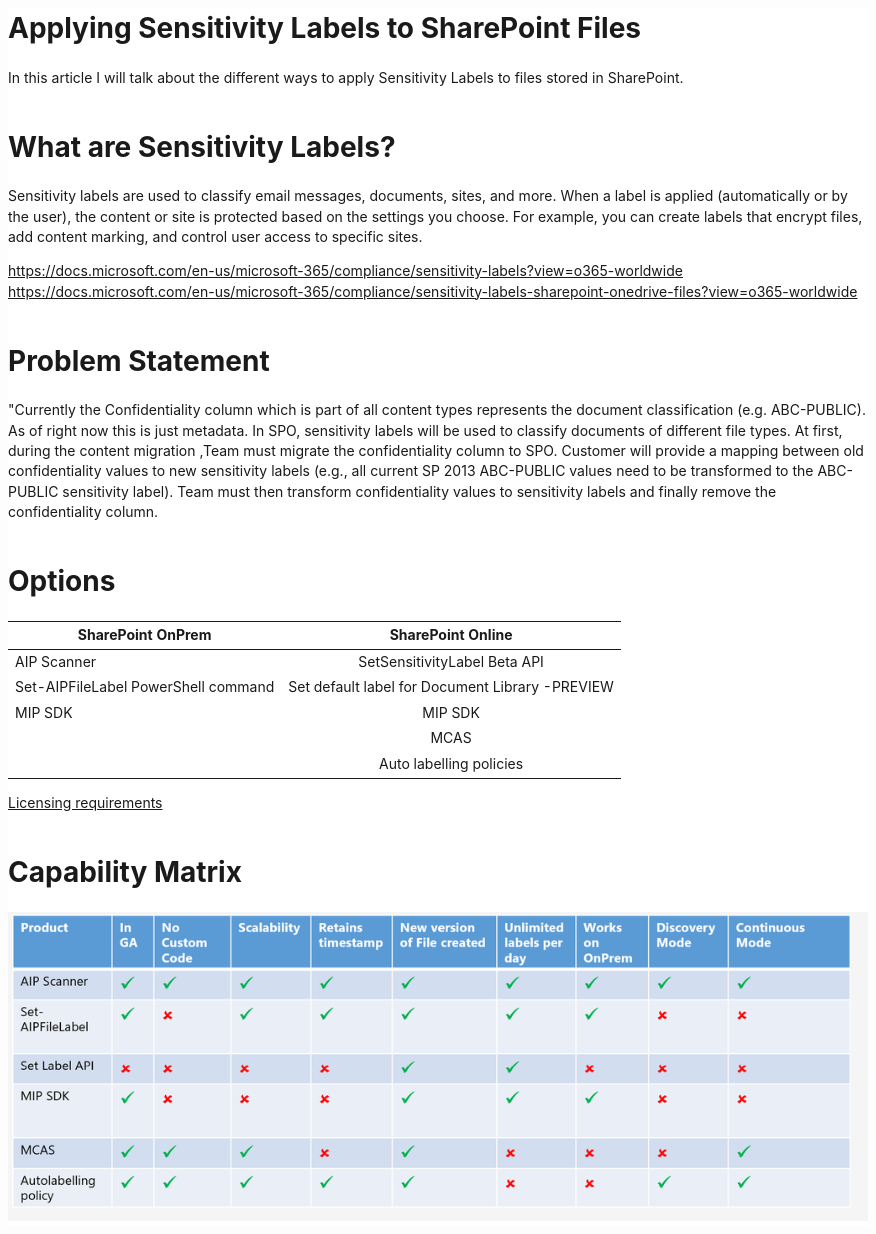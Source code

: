 # Applying Sensitivity Labels to SharePoint Files
In this article I will talk about the different ways to apply Sensitivity Labels to files stored in SharePoint.

# What are Sensitivity Labels?
Sensitivity labels are used to classify email messages, documents, sites, and more. When a label is applied (automatically or by the user), the content or site is protected based on the settings you choose. For example, you can create labels that encrypt files, add content marking, and control user access to specific sites.

https://docs.microsoft.com/en-us/microsoft-365/compliance/sensitivity-labels?view=o365-worldwide
https://docs.microsoft.com/en-us/microsoft-365/compliance/sensitivity-labels-sharepoint-onedrive-files?view=o365-worldwide

# Problem Statement
"Currently the Confidentiality column which is part of all content types represents the document classification (e.g. ABC-PUBLIC). As of right now this is just metadata. In SPO, sensitivity labels will be used to classify documents of different file types. At first, during the content migration ,Team must migrate the confidentiality column to SPO. Customer will provide a mapping between old confidentiality values to new sensitivity labels (e.g., all current SP 2013 ABC-PUBLIC values need to be transformed to the ABC-PUBLIC sensitivity label). Team must then transform confidentiality values to sensitivity labels and finally remove the confidentiality column. 

# Options
|  SharePoint OnPrem         | SharePoint Online        |
| ------------- |:-------------:| 
| AIP Scanner       | SetSensitivityLabel Beta API | 
| Set-AIPFileLabel PowerShell command   | Set default label for Document Library -PREVIEW | 
| MIP SDK   | MIP SDK | 
|    | MCAS | 
|    | Auto labelling policies | 

[Licensing requirements](https://docs.microsoft.com/en-us/office365/servicedescriptions/microsoft-365-service-descriptions/microsoft-365-tenantlevel-services-licensing-guidance/microsoft-365-security-compliance-licensing-guidance#microsoft-purview-information-protection-sensitivity-labeling)

# Capability Matrix
![Capability Matrix](/SensitivityLabelsapabilityMatrix.png "Capability Matrix Image!")
